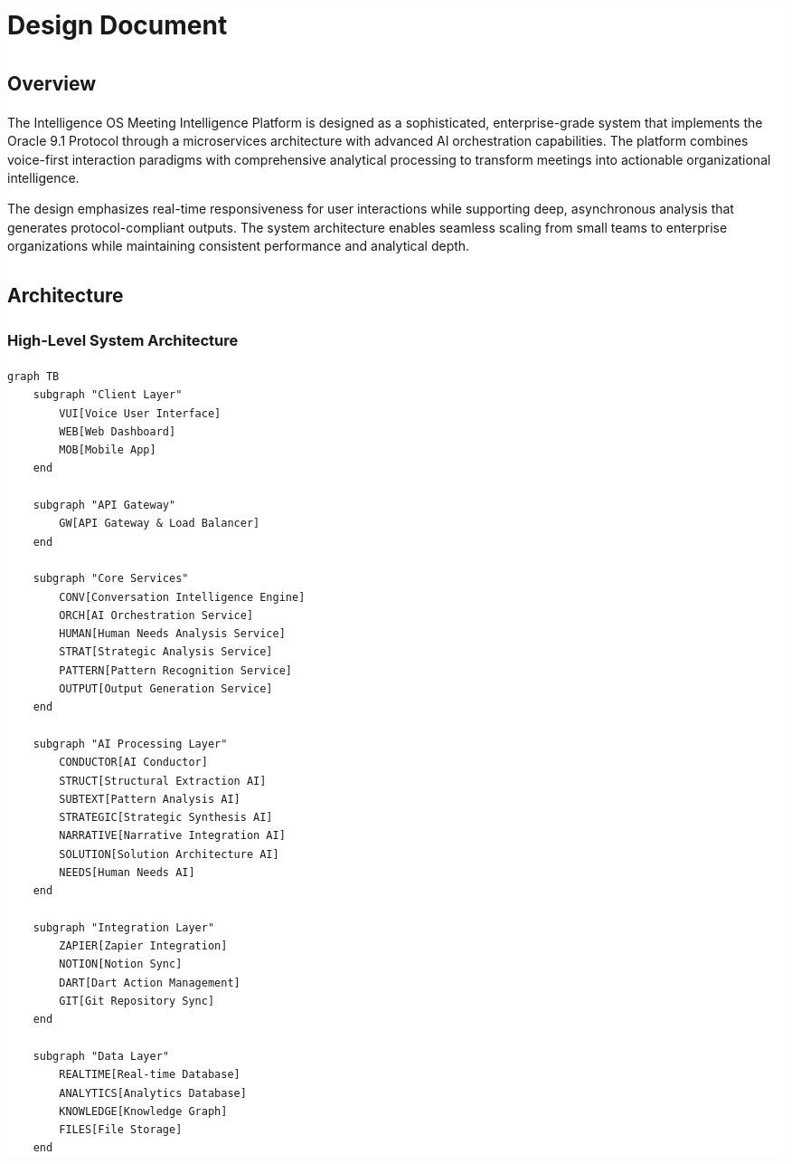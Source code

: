 # Design Document

## Overview

The Intelligence OS Meeting Intelligence Platform is designed as a sophisticated, enterprise-grade system that implements the Oracle 9.1 Protocol through a microservices architecture with advanced AI orchestration capabilities. The platform combines voice-first interaction paradigms with comprehensive analytical processing to transform meetings into actionable organizational intelligence.

The design emphasizes real-time responsiveness for user interactions while supporting deep, asynchronous analysis that generates protocol-compliant outputs. The system architecture enables seamless scaling from small teams to enterprise organizations while maintaining consistent performance and analytical depth.

## Architecture

### High-Level System Architecture

```mermaid
graph TB
    subgraph "Client Layer"
        VUI[Voice User Interface]
        WEB[Web Dashboard]
        MOB[Mobile App]
    end
    
    subgraph "API Gateway"
        GW[API Gateway & Load Balancer]
    end
    
    subgraph "Core Services"
        CONV[Conversation Intelligence Engine]
        ORCH[AI Orchestration Service]
        HUMAN[Human Needs Analysis Service]
        STRAT[Strategic Analysis Service]
        PATTERN[Pattern Recognition Service]
        OUTPUT[Output Generation Service]
    end
    
    subgraph "AI Processing Layer"
        CONDUCTOR[AI Conductor]
        STRUCT[Structural Extraction AI]
        SUBTEXT[Pattern Analysis AI]
        STRATEGIC[Strategic Synthesis AI]
        NARRATIVE[Narrative Integration AI]
        SOLUTION[Solution Architecture AI]
        NEEDS[Human Needs AI]
    end
    
    subgraph "Integration Layer"
        ZAPIER[Zapier Integration]
        NOTION[Notion Sync]
        DART[Dart Action Management]
        GIT[Git Repository Sync]
    end
    
    subgraph "Data Layer"
        REALTIME[Real-time Database]
        ANALYTICS[Analytics Database]
        KNOWLEDGE[Knowledge Graph]
        FILES[File Storage]
    end
```